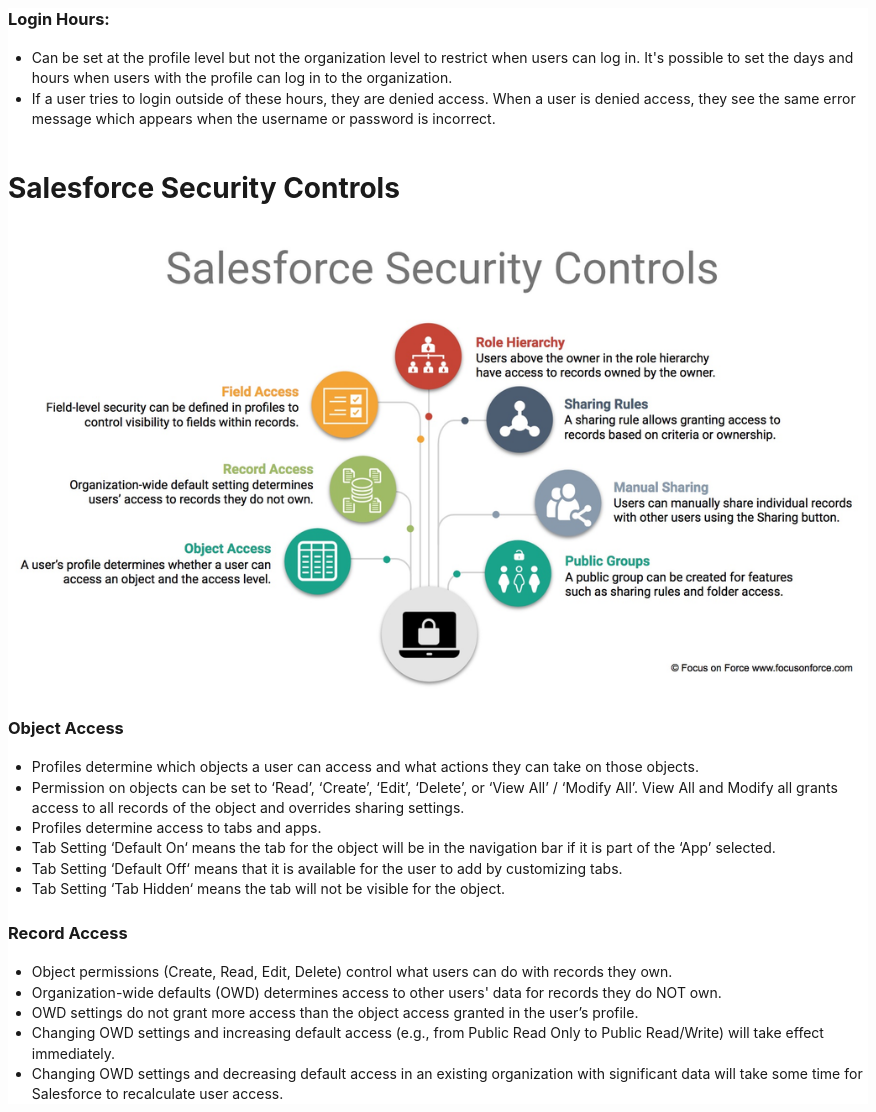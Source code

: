 ### Login Hours:
* Can be set at the profile level but not the organization level to restrict when users can log in. It's possible to set the days and hours when users with the profile can log in to the organization.
* If a user tries to login outside of these hours, they are denied access. When a user is denied access, they see the same error message which appears when the username or password is incorrect.

# Salesforce Security Controls
![Salesforce Security Controls](./images/Security-Access-II-Salesforce-Security-Controls-1.jpg)

### Object Access
* Profiles determine which objects a user can access and what actions they can take on those objects.
* Permission on objects can be set to ‘Read’, ‘Create’, ‘Edit’, ‘Delete’, or ‘View All’ / ‘Modify All’. View All and Modify all grants access to all records of the object and overrides sharing settings.
* Profiles determine access to tabs and apps.
* Tab Setting ‘Default On‘ means the tab for the object will be in the navigation bar if it is part of the ‘App’ selected.
* Tab Setting ‘Default Off‘ means that it is available for the user to add by customizing tabs.
* Tab Setting ‘Tab Hidden‘ means the tab will not be visible for the object.

### Record Access
* Object permissions (Create, Read, Edit, Delete) control what users can do with records they own.
* Organization-wide defaults (OWD) determines access to other users' data for records they do NOT own.
* OWD settings do not grant more access than the object access granted in the user’s profile.
* Changing OWD settings and increasing default access (e.g., from Public Read Only to Public Read/Write) will take effect immediately.
* Changing OWD settings and decreasing default access in an existing organization with significant data will take some time for Salesforce to recalculate user access.
